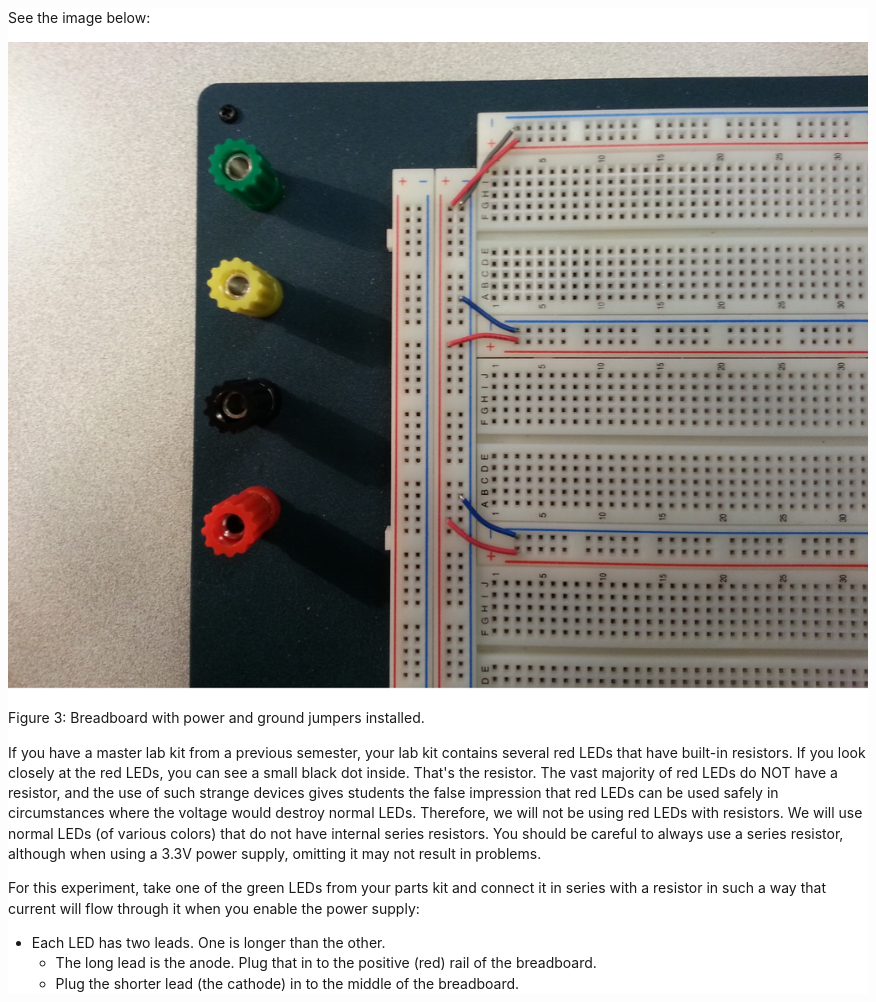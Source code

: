 See the image below:

![If this diagram didn't appear, contact course staff.](src/lab1_1.jpg)

Figure 3: Breadboard with power and ground jumpers installed.

If you have a master lab kit from a previous semester, your lab kit contains several red LEDs that have built-in resistors. If you look closely at the red LEDs, you can see a small black dot inside. That's the resistor. The vast majority of red LEDs do NOT have a resistor, and the use of such strange devices gives students the false impression that red LEDs can be used safely in circumstances where the voltage would destroy normal LEDs. Therefore, we will not be using red LEDs with resistors. We will use normal LEDs (of various colors) that do not have internal series resistors. You should be careful to always use a series resistor, although when using a 3.3V power supply, omitting it may not result in problems.

For this experiment, take one of the green LEDs from your parts kit and connect it in series with a resistor in such a way that current will flow through it when you enable the power supply:

* Each LED has two leads. One is longer than the other.
   * The long lead is the anode. Plug that in to the positive (red) rail of the breadboard.
   * Plug the shorter lead (the cathode) in to the middle of the breadboard.
